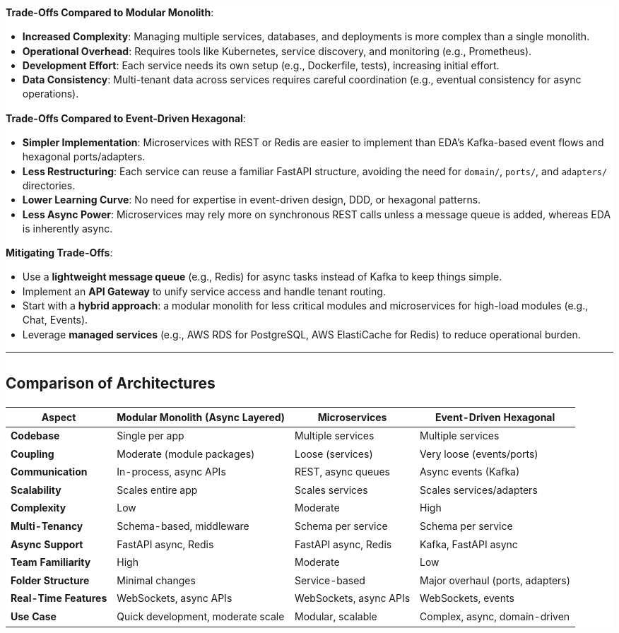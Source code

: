 **Trade-Offs Compared to Modular Monolith**:
- **Increased Complexity**: Managing multiple services, databases, and deployments is more complex than a single monolith.
- **Operational Overhead**: Requires tools like Kubernetes, service discovery, and monitoring (e.g., Prometheus).
- **Development Effort**: Each service needs its own setup (e.g., Dockerfile, tests), increasing initial effort.
- **Data Consistency**: Multi-tenant data across services requires careful coordination (e.g., eventual consistency for async operations).

**Trade-Offs Compared to Event-Driven Hexagonal**:
- **Simpler Implementation**: Microservices with REST or Redis are easier to implement than EDA’s Kafka-based event flows and hexagonal ports/adapters.
- **Less Restructuring**: Each service can reuse a familiar FastAPI structure, avoiding the need for `domain/`, `ports/`, and `adapters/` directories.
- **Lower Learning Curve**: No need for expertise in event-driven design, DDD, or hexagonal patterns.
- **Less Async Power**: Microservices may rely more on synchronous REST calls unless a message queue is added, whereas EDA is inherently async.

**Mitigating Trade-Offs**:
- Use a **lightweight message queue** (e.g., Redis) for async tasks instead of Kafka to keep things simple.
- Implement an **API Gateway** to unify service access and handle tenant routing.
- Start with a **hybrid approach**: a modular monolith for less critical modules and microservices for high-load modules (e.g., Chat, Events).
- Leverage **managed services** (e.g., AWS RDS for PostgreSQL, AWS ElastiCache for Redis) to reduce operational burden.

---

## **Comparison of Architectures**
| **Aspect**               | **Modular Monolith (Async Layered)** | **Microservices** | **Event-Driven Hexagonal** |
|--------------------------|-------------------------------------|-------------------|---------------------------|
| **Codebase**             | Single per app                     | Multiple services | Multiple services         |
| **Coupling**             | Moderate (module packages)         | Loose (services)  | Very loose (events/ports) |
| **Communication**        | In-process, async APIs             | REST, async queues | Async events (Kafka)      |
| **Scalability**          | Scales entire app                 | Scales services   | Scales services/adapters  |
| **Complexity**           | Low                               | Moderate          | High                      |
| **Multi-Tenancy**        | Schema-based, middleware           | Schema per service | Schema per service        |
| **Async Support**        | FastAPI async, Redis               | FastAPI async, Redis | Kafka, FastAPI async      |
| **Team Familiarity**     | High                              | Moderate          | Low                       |
| **Folder Structure**     | Minimal changes                   | Service-based     | Major overhaul (ports, adapters) |
| **Real-Time Features**   | WebSockets, async APIs            | WebSockets, async APIs | WebSockets, events       |
| **Use Case**             | Quick development, moderate scale | Modular, scalable | Complex, async, domain-driven |
